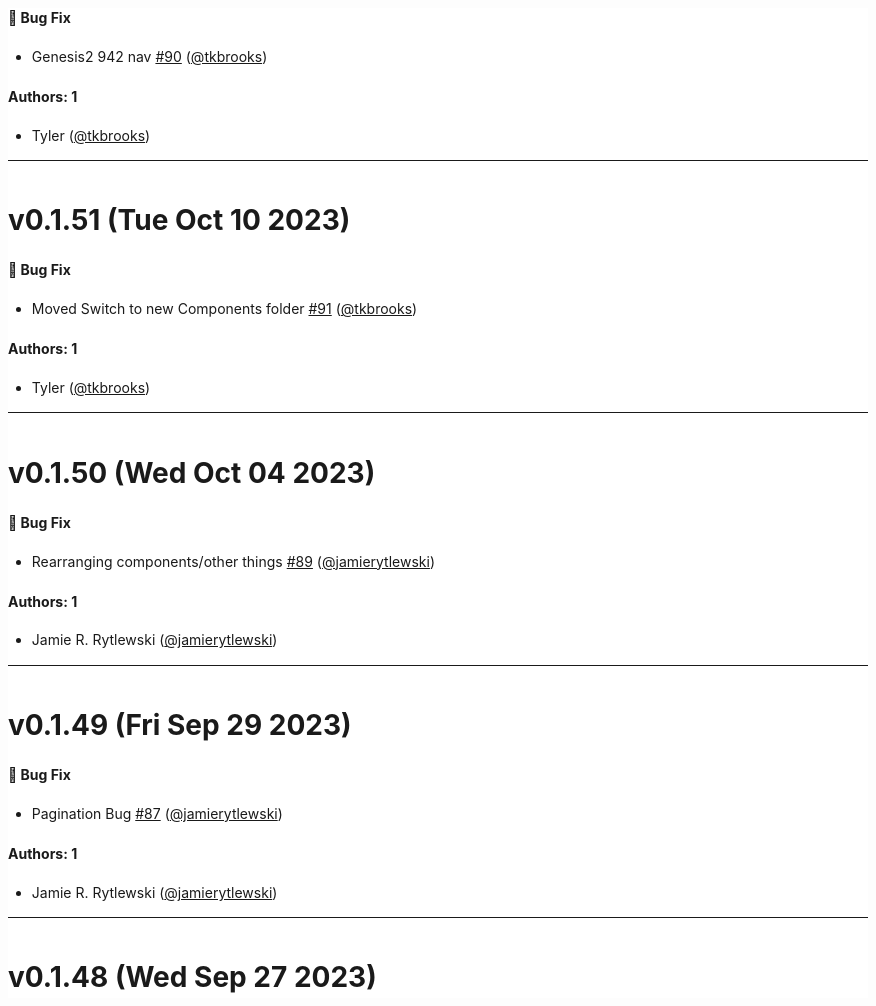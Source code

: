 #### 🐛 Bug Fix

- Genesis2 942 nav [#90](https://github.com/loadrpm/genesis-storybook/pull/90) ([@tkbrooks](https://github.com/tkbrooks))

#### Authors: 1

- Tyler ([@tkbrooks](https://github.com/tkbrooks))

---

# v0.1.51 (Tue Oct 10 2023)

#### 🐛 Bug Fix

- Moved Switch to new Components folder [#91](https://github.com/loadrpm/genesis-storybook/pull/91) ([@tkbrooks](https://github.com/tkbrooks))

#### Authors: 1

- Tyler ([@tkbrooks](https://github.com/tkbrooks))

---

# v0.1.50 (Wed Oct 04 2023)

#### 🐛 Bug Fix

- Rearranging components/other things [#89](https://github.com/loadrpm/genesis-storybook/pull/89) ([@jamierytlewski](https://github.com/jamierytlewski))

#### Authors: 1

- Jamie R. Rytlewski ([@jamierytlewski](https://github.com/jamierytlewski))

---

# v0.1.49 (Fri Sep 29 2023)

#### 🐛 Bug Fix

- Pagination Bug [#87](https://github.com/loadrpm/genesis-storybook/pull/87) ([@jamierytlewski](https://github.com/jamierytlewski))

#### Authors: 1

- Jamie R. Rytlewski ([@jamierytlewski](https://github.com/jamierytlewski))

---

# v0.1.48 (Wed Sep 27 2023)

